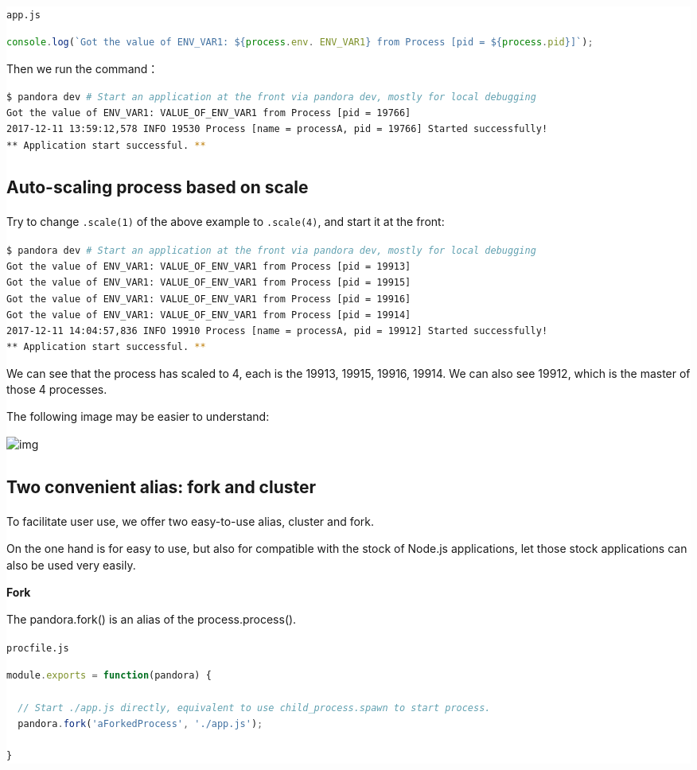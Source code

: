 `app.js`

```javascript
console.log(`Got the value of ENV_VAR1: ${process.env. ENV_VAR1} from Process [pid = ${process.pid}]`);
```

Then we run the command：

```bash
$ pandora dev # Start an application at the front via pandora dev, mostly for local debugging
Got the value of ENV_VAR1: VALUE_OF_ENV_VAR1 from Process [pid = 19766]
2017-12-11 13:59:12,578 INFO 19530 Process [name = processA, pid = 19766] Started successfully!
** Application start successful. **
```

## Auto-scaling process based on scale

Try to change `.scale(1)` of the above example to `.scale(4)`, and start it at the front:

```bash
$ pandora dev # Start an application at the front via pandora dev, mostly for local debugging
Got the value of ENV_VAR1: VALUE_OF_ENV_VAR1 from Process [pid = 19913]
Got the value of ENV_VAR1: VALUE_OF_ENV_VAR1 from Process [pid = 19915]
Got the value of ENV_VAR1: VALUE_OF_ENV_VAR1 from Process [pid = 19916]
Got the value of ENV_VAR1: VALUE_OF_ENV_VAR1 from Process [pid = 19914]
2017-12-11 14:04:57,836 INFO 19910 Process [name = processA, pid = 19912] Started successfully!
** Application start successful. **
```

We can see that the process has scaled to 4, each is the 19913, 19915, 19916, 19914. We can also see 19912, which is the master of those 4 processes.

The following image may be easier to understand:

![img](https://img.alicdn.com/tfs/TB1zC45hr_I8KJjy1XaXXbsxpXa-1768-916.png)

## Two convenient alias: fork and cluster

To facilitate user use, we offer two easy-to-use alias, cluster and fork.

On the one hand is for easy to use, but also for compatible with the stock of Node.js applications, let those stock applications can also be used very easily.

**Fork**


The pandora.fork() is an alias of the process.process().


`procfile.js`

```javascript
module.exports = function(pandora) {

  // Start ./app.js directly, equivalent to use child_process.spawn to start process.
  pandora.fork('aForkedProcess', './app.js');

}
```
